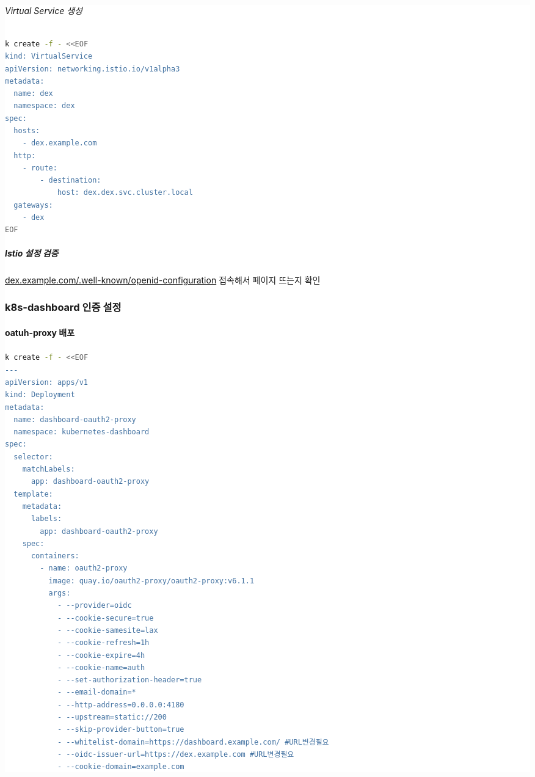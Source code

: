 ###### Virtual Service 생성

```bash
k create -f - <<EOF
kind: VirtualService
apiVersion: networking.istio.io/v1alpha3
metadata:
  name: dex
  namespace: dex
spec:
  hosts:
    - dex.example.com
  http:
    - route:
        - destination:
            host: dex.dex.svc.cluster.local
  gateways:
    - dex
EOF
```

##### Istio 설정 검증

[dex.example.com/.well-known/openid-configuration](http://dex.example.com/.well-known/openid-configuration) 접속해서 페이지 뜨는지 확인

### k8s-dashboard 인증 설정

#### oatuh-proxy 배포

```bash
k create -f - <<EOF
---
apiVersion: apps/v1
kind: Deployment
metadata:
  name: dashboard-oauth2-proxy
  namespace: kubernetes-dashboard
spec:
  selector:
    matchLabels:
      app: dashboard-oauth2-proxy
  template:
    metadata:
      labels:
        app: dashboard-oauth2-proxy
    spec:
      containers:
        - name: oauth2-proxy
          image: quay.io/oauth2-proxy/oauth2-proxy:v6.1.1
          args:
            - --provider=oidc
            - --cookie-secure=true
            - --cookie-samesite=lax
            - --cookie-refresh=1h
            - --cookie-expire=4h
            - --cookie-name=auth
            - --set-authorization-header=true
            - --email-domain=*
            - --http-address=0.0.0.0:4180
            - --upstream=static://200
            - --skip-provider-button=true
            - --whitelist-domain=https://dashboard.example.com/ #URL변경필요
            - --oidc-issuer-url=https://dex.example.com #URL변경필요
            - --cookie-domain=example.com
```